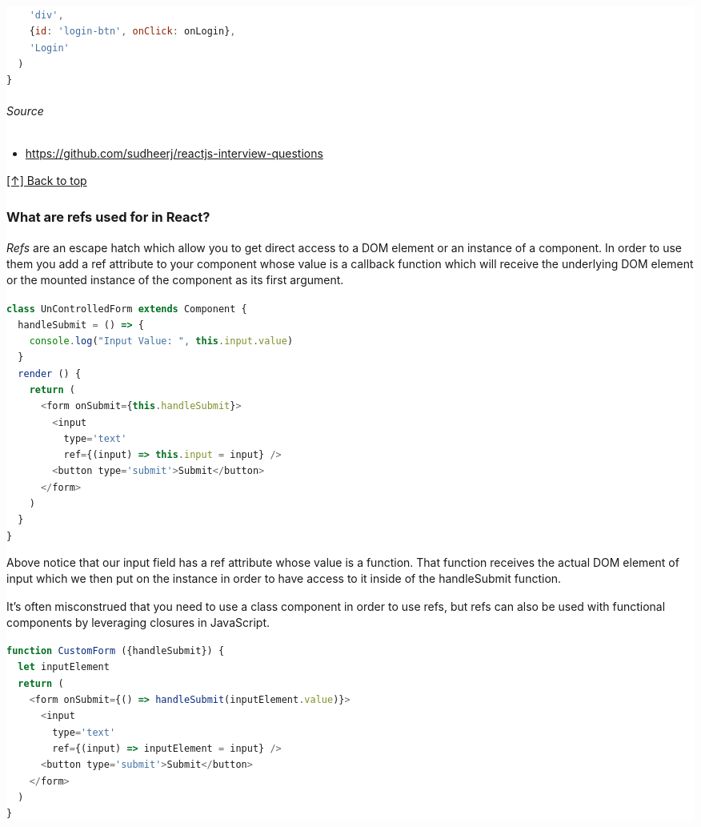 ```js
    'div',
    {id: 'login-btn', onClick: onLogin},
    'Login'
  )
}
```

###### Source

* https://github.com/sudheerj/reactjs-interview-questions

[[↑] Back to top](#React)
### What are refs used for in React?

*Refs* are an escape hatch which allow you to get direct access to a DOM element or an instance of a component. In order to use them you add a ref attribute to your component whose value is a callback function which will receive the underlying DOM element or the mounted instance of the component as its first argument.

```js
class UnControlledForm extends Component {
  handleSubmit = () => {
    console.log("Input Value: ", this.input.value)
  }
  render () {
    return (
      <form onSubmit={this.handleSubmit}>
        <input
          type='text'
          ref={(input) => this.input = input} />
        <button type='submit'>Submit</button>
      </form>
    )
  }
}
```
Above notice that our input field has a ref attribute whose value is a function. That function receives the actual DOM element of input which we then put on the instance in order to have access to it inside of the handleSubmit function.

It’s often misconstrued that you need to use a class component in order to use refs, but refs can also be used with functional components by leveraging closures in JavaScript.

```js
function CustomForm ({handleSubmit}) {
  let inputElement
  return (
    <form onSubmit={() => handleSubmit(inputElement.value)}>
      <input
        type='text'
        ref={(input) => inputElement = input} />
      <button type='submit'>Submit</button>
    </form>
  )
}
```
